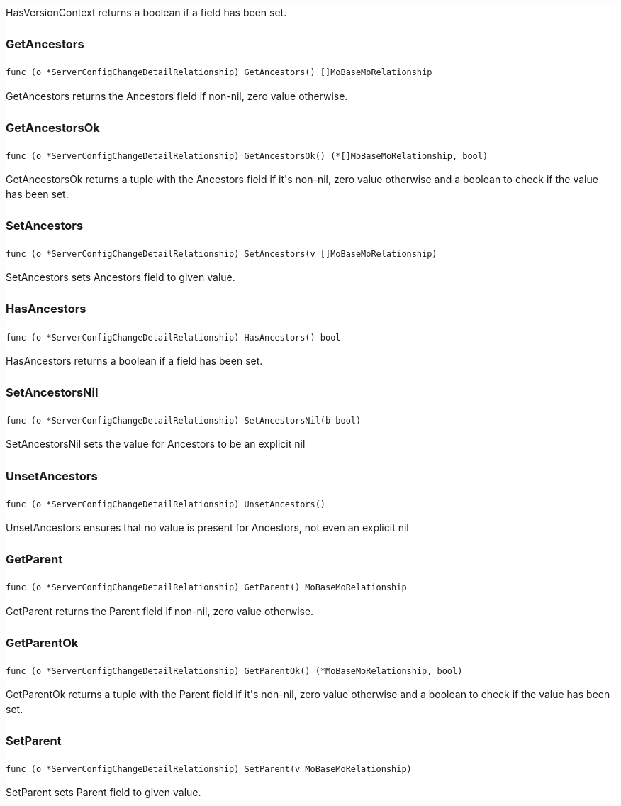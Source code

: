HasVersionContext returns a boolean if a field has been set.

### GetAncestors

`func (o *ServerConfigChangeDetailRelationship) GetAncestors() []MoBaseMoRelationship`

GetAncestors returns the Ancestors field if non-nil, zero value otherwise.

### GetAncestorsOk

`func (o *ServerConfigChangeDetailRelationship) GetAncestorsOk() (*[]MoBaseMoRelationship, bool)`

GetAncestorsOk returns a tuple with the Ancestors field if it's non-nil, zero value otherwise
and a boolean to check if the value has been set.

### SetAncestors

`func (o *ServerConfigChangeDetailRelationship) SetAncestors(v []MoBaseMoRelationship)`

SetAncestors sets Ancestors field to given value.

### HasAncestors

`func (o *ServerConfigChangeDetailRelationship) HasAncestors() bool`

HasAncestors returns a boolean if a field has been set.

### SetAncestorsNil

`func (o *ServerConfigChangeDetailRelationship) SetAncestorsNil(b bool)`

 SetAncestorsNil sets the value for Ancestors to be an explicit nil

### UnsetAncestors
`func (o *ServerConfigChangeDetailRelationship) UnsetAncestors()`

UnsetAncestors ensures that no value is present for Ancestors, not even an explicit nil
### GetParent

`func (o *ServerConfigChangeDetailRelationship) GetParent() MoBaseMoRelationship`

GetParent returns the Parent field if non-nil, zero value otherwise.

### GetParentOk

`func (o *ServerConfigChangeDetailRelationship) GetParentOk() (*MoBaseMoRelationship, bool)`

GetParentOk returns a tuple with the Parent field if it's non-nil, zero value otherwise
and a boolean to check if the value has been set.

### SetParent

`func (o *ServerConfigChangeDetailRelationship) SetParent(v MoBaseMoRelationship)`

SetParent sets Parent field to given value.
